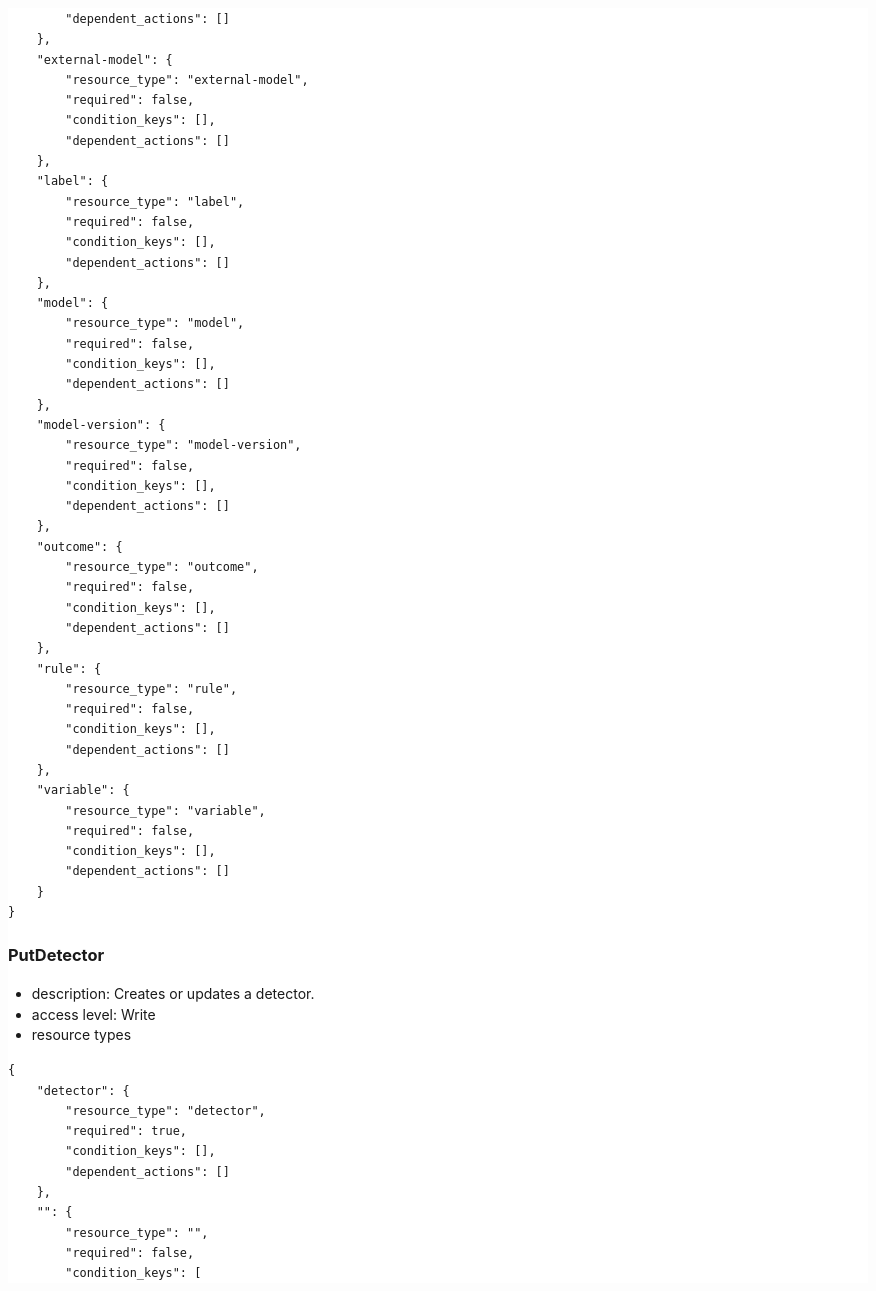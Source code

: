```
        "dependent_actions": []
    },
    "external-model": {
        "resource_type": "external-model",
        "required": false,
        "condition_keys": [],
        "dependent_actions": []
    },
    "label": {
        "resource_type": "label",
        "required": false,
        "condition_keys": [],
        "dependent_actions": []
    },
    "model": {
        "resource_type": "model",
        "required": false,
        "condition_keys": [],
        "dependent_actions": []
    },
    "model-version": {
        "resource_type": "model-version",
        "required": false,
        "condition_keys": [],
        "dependent_actions": []
    },
    "outcome": {
        "resource_type": "outcome",
        "required": false,
        "condition_keys": [],
        "dependent_actions": []
    },
    "rule": {
        "resource_type": "rule",
        "required": false,
        "condition_keys": [],
        "dependent_actions": []
    },
    "variable": {
        "resource_type": "variable",
        "required": false,
        "condition_keys": [],
        "dependent_actions": []
    }
}
```
### PutDetector
- description: Creates or updates a detector.
- access level: Write
- resource types
```
{
    "detector": {
        "resource_type": "detector",
        "required": true,
        "condition_keys": [],
        "dependent_actions": []
    },
    "": {
        "resource_type": "",
        "required": false,
        "condition_keys": [
```